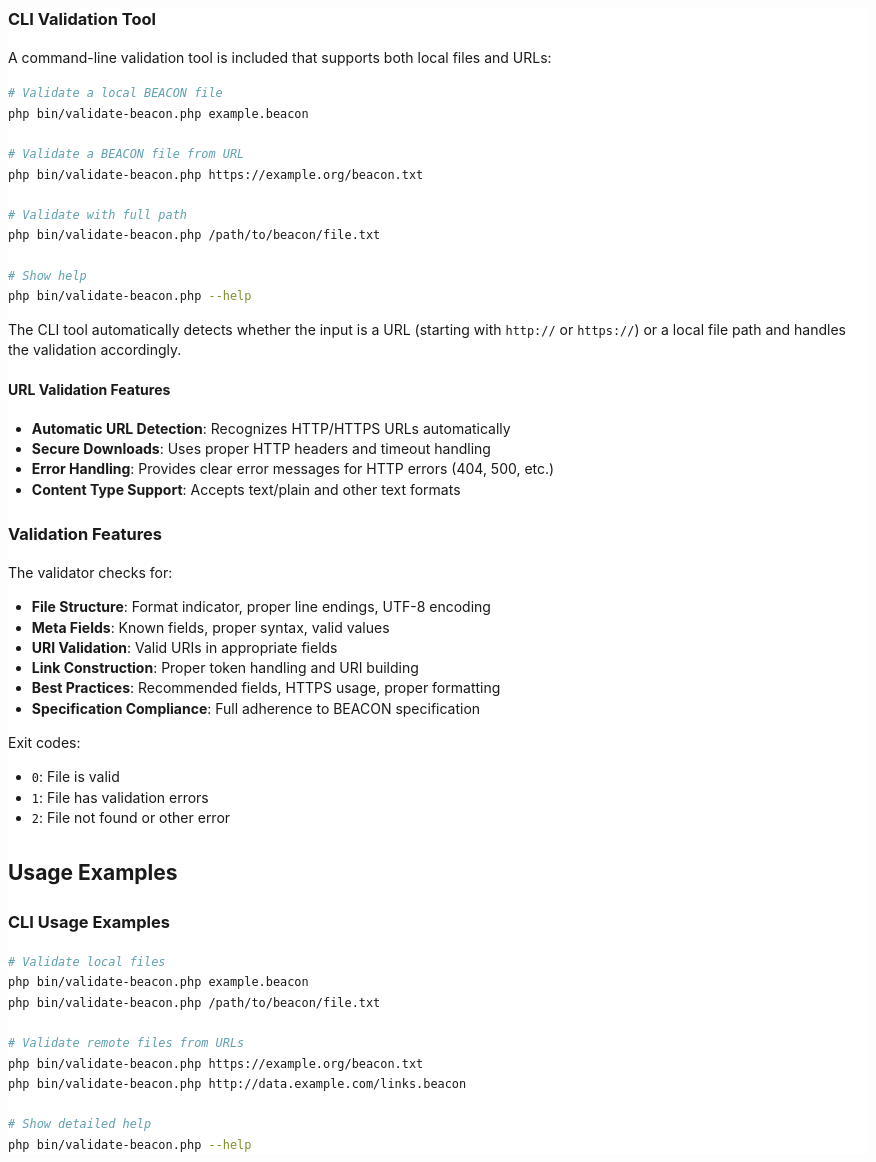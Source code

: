 ### CLI Validation Tool

A command-line validation tool is included that supports both local files and URLs:

```bash
# Validate a local BEACON file
php bin/validate-beacon.php example.beacon

# Validate a BEACON file from URL
php bin/validate-beacon.php https://example.org/beacon.txt

# Validate with full path
php bin/validate-beacon.php /path/to/beacon/file.txt

# Show help
php bin/validate-beacon.php --help
```

The CLI tool automatically detects whether the input is a URL (starting with `http://` or `https://`) or a local file path and handles the validation accordingly.

#### URL Validation Features

- **Automatic URL Detection**: Recognizes HTTP/HTTPS URLs automatically
- **Secure Downloads**: Uses proper HTTP headers and timeout handling
- **Error Handling**: Provides clear error messages for HTTP errors (404, 500, etc.)
- **Content Type Support**: Accepts text/plain and other text formats

### Validation Features

The validator checks for:

- **File Structure**: Format indicator, proper line endings, UTF-8 encoding
- **Meta Fields**: Known fields, proper syntax, valid values
- **URI Validation**: Valid URIs in appropriate fields
- **Link Construction**: Proper token handling and URI building
- **Best Practices**: Recommended fields, HTTPS usage, proper formatting
- **Specification Compliance**: Full adherence to BEACON specification

Exit codes:

- `0`: File is valid
- `1`: File has validation errors
- `2`: File not found or other error

## Usage Examples

### CLI Usage Examples

```bash
# Validate local files
php bin/validate-beacon.php example.beacon
php bin/validate-beacon.php /path/to/beacon/file.txt

# Validate remote files from URLs
php bin/validate-beacon.php https://example.org/beacon.txt
php bin/validate-beacon.php http://data.example.com/links.beacon

# Show detailed help
php bin/validate-beacon.php --help
```
